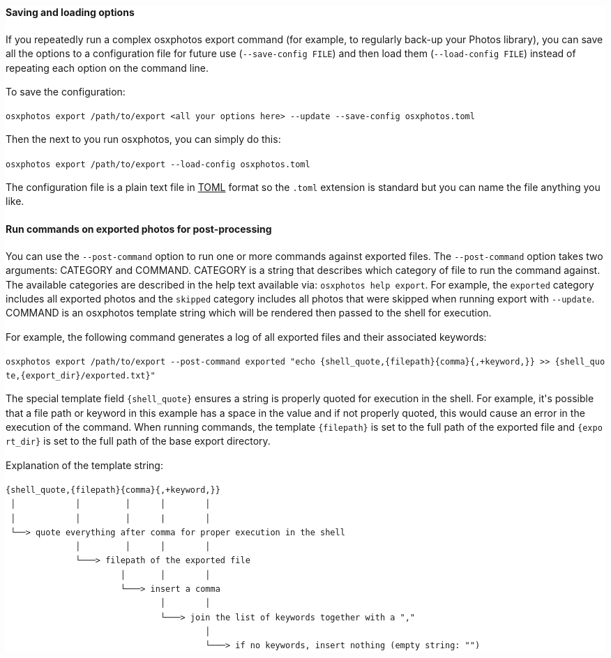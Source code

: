 #### Saving and loading options

If you repeatedly run a complex osxphotos export command (for example, to regularly back-up your Photos library), you can save all the options to a configuration file for future use (`--save-config FILE`) and then load them (`--load-config FILE`) instead of repeating each option on the command line. 

To save the configuration:

`osxphotos export /path/to/export <all your options here> --update --save-config osxphotos.toml`

Then the next to you run osxphotos, you can simply do this:

`osxphotos export /path/to/export --load-config osxphotos.toml`

The configuration file is a plain text file in [TOML](https://toml.io/en/) format so the `.toml` extension is standard but you can name the file anything you like. 

#### Run commands on exported photos for post-processing

You can use the `--post-command` option to run one or more commands against exported files. The `--post-command` option takes two arguments: CATEGORY and COMMAND.  CATEGORY is a string that describes which category of file to run the command against.  The available categories are described in the help text available via: `osxphotos help export`. For example, the `exported` category includes all exported photos and the `skipped` category includes all photos that were skipped when running export with `--update`.  COMMAND is an osxphotos template string which will be rendered then passed to the shell for execution.  

For example, the following command generates a log of all exported files and their associated keywords:

`osxphotos export /path/to/export --post-command exported "echo {shell_quote,{filepath}{comma}{,+keyword,}} >> {shell_quote,{export_dir}/exported.txt}"`

The special template field `{shell_quote}` ensures a string is properly quoted for execution in the shell.  For example, it's possible that a file path or keyword in this example has a space in the value and if not properly quoted, this would cause an error in the execution of the command. When running commands, the template `{filepath}` is set to the full path of the exported file and `{export_dir}` is set to the full path of the base export directory.  

Explanation of the template string:

```txt
{shell_quote,{filepath}{comma}{,+keyword,}}
 │            │         │      │        │
 │            │         │      |        │
 └──> quote everything after comma for proper execution in the shell
              │         │      │        │
              └───> filepath of the exported file
                       │       │        │
                       └───> insert a comma 
                               │        │
                               └───> join the list of keywords together with a ","
                                        │
                                        └───> if no keywords, insert nothing (empty string: "")
```
